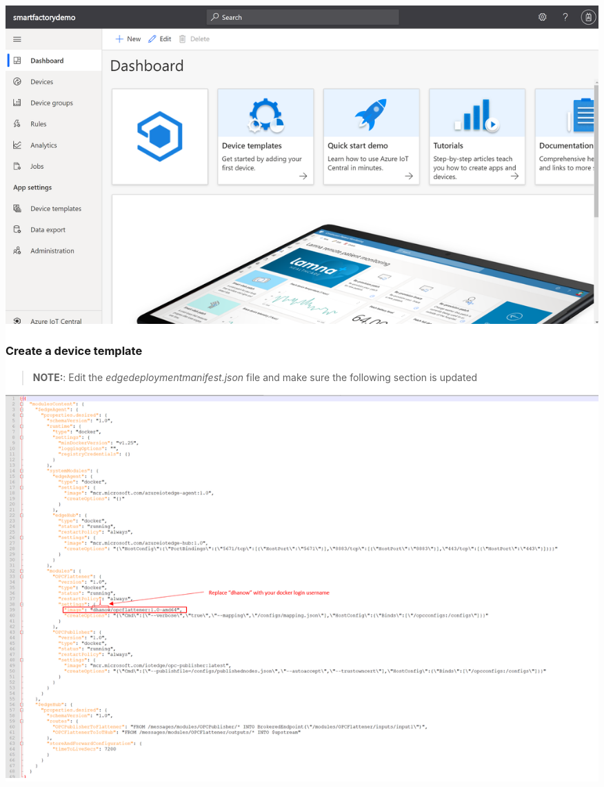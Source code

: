 ![](./images/iotc-landing.png)

### Create a device template

> **NOTE:**: Edit the _edgedeploymentmanifest.json_ file and make sure the following section is updated

![](./images/update-edge-manifest.png)
